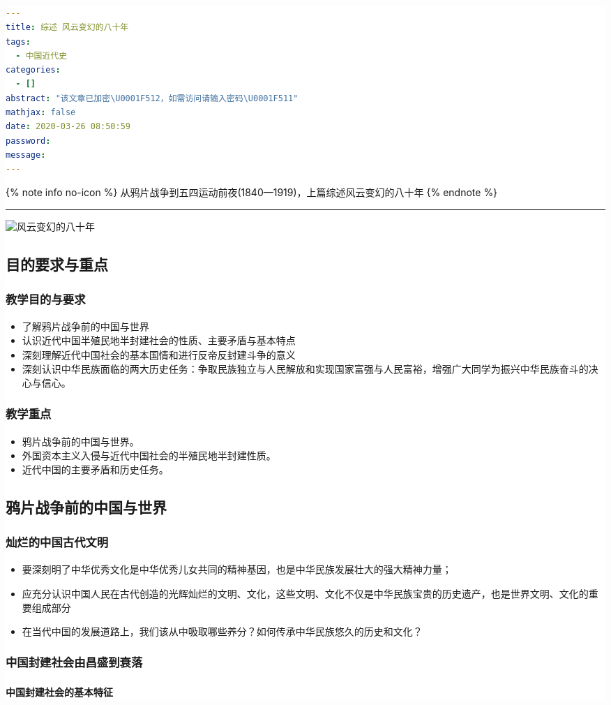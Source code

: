 ```yaml
---
title: 综述 风云变幻的八十年
tags:
  - 中国近代史
categories:
  - []
abstract: "该文章已加密\U0001F512，如需访问请输入密码\U0001F511"
mathjax: false
date: 2020-03-26 08:50:59
password:
message:
---
```


{% note info no-icon %}
从鸦片战争到五四运动前夜(1840—1919)，上篇综述风云变幻的八十年
{% endnote %}



---

![风云变幻的八十年]( http://img.whl123456.top/image/风云变幻的八十年.svg)

## 目的要求与重点

### 教学目的与要求

+ 了解鸦片战争前的中国与世界
+ 认识近代中国半殖民地半封建社会的性质、主要矛盾与基本特点
+ 深刻理解近代中国社会的基本国情和进行反帝反封建斗争的意义
+ 深刻认识中华民族面临的两大历史任务：争取民族独立与人民解放和实现国家富强与人民富裕，增强广大同学为振兴中华民族奋斗的决心与信心。

### 教学重点

+ 鸦片战争前的中国与世界。
+ 外国资本主义入侵与近代中国社会的半殖民地半封建性质。
+ 近代中国的主要矛盾和历史任务。

## 鸦片战争前的中国与世界

### 灿烂的中国古代文明

+ 要深刻明了中华优秀文化是中华优秀儿女共同的精神基因，也是中华民族发展壮大的强大精神力量；

+ 应充分认识中国人民在古代创造的光辉灿烂的文明、文化，这些文明、文化不仅是中华民族宝贵的历史遗产，也是世界文明、文化的重要组成部分
+ 在当代中国的发展道路上，我们该从中吸取哪些养分？如何传承中华民族悠久的历史和文化？

### 中国封建社会由昌盛到衰落

#### 中国封建社会的基本特征
